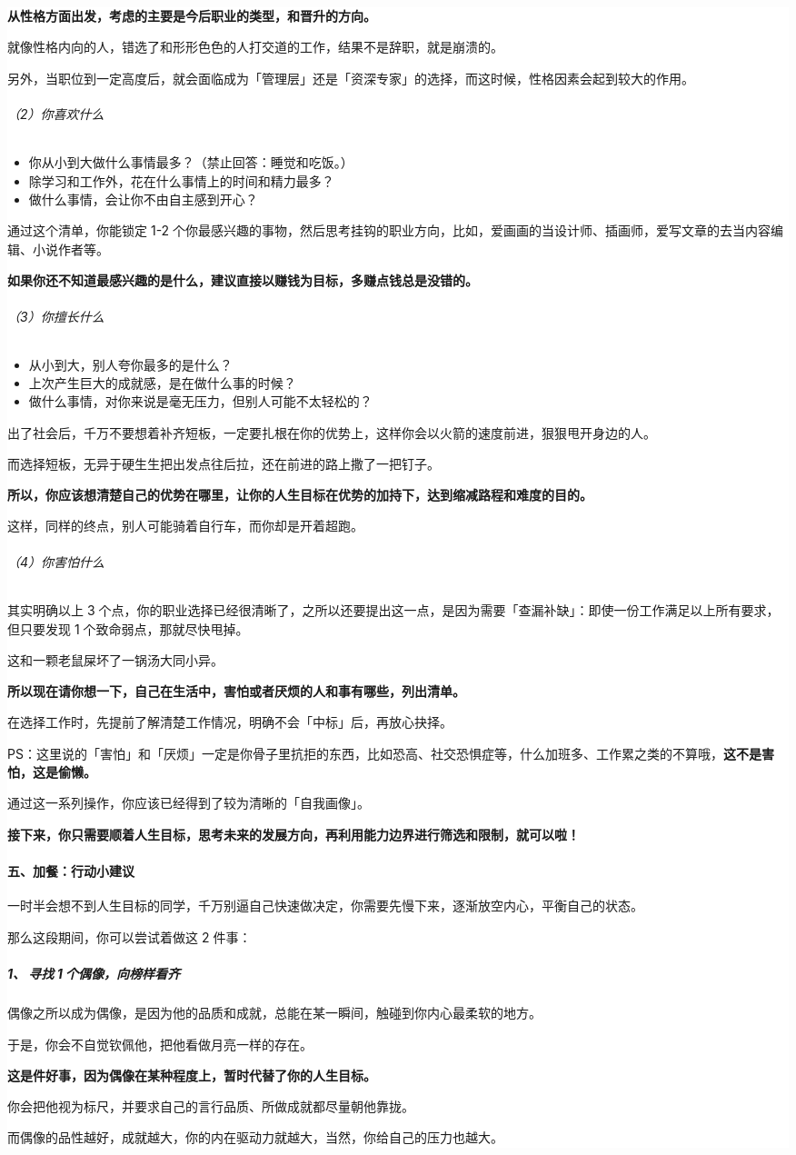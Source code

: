 **从性格方面出发，考虑的主要是今后职业的类型，和晋升的方向。**

就像性格内向的人，错选了和形形色色的人打交道的工作，结果不是辞职，就是崩溃的。

另外，当职位到一定高度后，就会面临成为「管理层」还是「资深专家」的选择，而这时候，性格因素会起到较大的作用。

###### （2）你喜欢什么

- 你从小到大做什么事情最多？（禁止回答：睡觉和吃饭。）
- 除学习和工作外，花在什么事情上的时间和精力最多？
- 做什么事情，会让你不由自主感到开心？

通过这个清单，你能锁定 1-2 个你最感兴趣的事物，然后思考挂钩的职业方向，比如，爱画画的当设计师、插画师，爱写文章的去当内容编辑、小说作者等。

**如果你还不知道最感兴趣的是什么，建议直接以赚钱为目标，多赚点钱总是没错的。**

###### （3）你擅长什么

- 从小到大，别人夸你最多的是什么？
- 上次产生巨大的成就感，是在做什么事的时候？
- 做什么事情，对你来说是毫无压力，但别人可能不太轻松的？

出了社会后，千万不要想着补齐短板，一定要扎根在你的优势上，这样你会以火箭的速度前进，狠狠甩开身边的人。

而选择短板，无异于硬生生把出发点往后拉，还在前进的路上撒了一把钉子。

**所以，你应该想清楚自己的优势在哪里，让你的人生目标在优势的加持下，达到缩减路程和难度的目的。**

这样，同样的终点，别人可能骑着自行车，而你却是开着超跑。

###### （4）你害怕什么

其实明确以上 3 个点，你的职业选择已经很清晰了，之所以还要提出这一点，是因为需要「查漏补缺」：即使一份工作满足以上所有要求，但只要发现 1 个致命弱点，那就尽快甩掉。

这和一颗老鼠屎坏了一锅汤大同小异。

**所以现在请你想一下，自己在生活中，害怕或者厌烦的人和事有哪些，列出清单。**

在选择工作时，先提前了解清楚工作情况，明确不会「中标」后，再放心抉择。

PS：这里说的「害怕」和「厌烦」一定是你骨子里抗拒的东西，比如恐高、社交恐惧症等，什么加班多、工作累之类的不算哦，**这不是害怕，这是偷懒。**

通过这一系列操作，你应该已经得到了较为清晰的「自我画像」。

**接下来，你只需要顺着人生目标，思考未来的发展方向，再利用能力边界进行筛选和限制，就可以啦！**

#### 五、加餐：行动小建议

一时半会想不到人生目标的同学，千万别逼自己快速做决定，你需要先慢下来，逐渐放空内心，平衡自己的状态。

那么这段期间，你可以尝试着做这 2 件事：

##### 1、 寻找 1 个偶像，向榜样看齐

偶像之所以成为偶像，是因为他的品质和成就，总能在某一瞬间，触碰到你内心最柔软的地方。

于是，你会不自觉钦佩他，把他看做月亮一样的存在。

**这是件好事，因为偶像在某种程度上，暂时代替了你的人生目标。**

你会把他视为标尺，并要求自己的言行品质、所做成就都尽量朝他靠拢。

而偶像的品性越好，成就越大，你的内在驱动力就越大，当然，你给自己的压力也越大。
